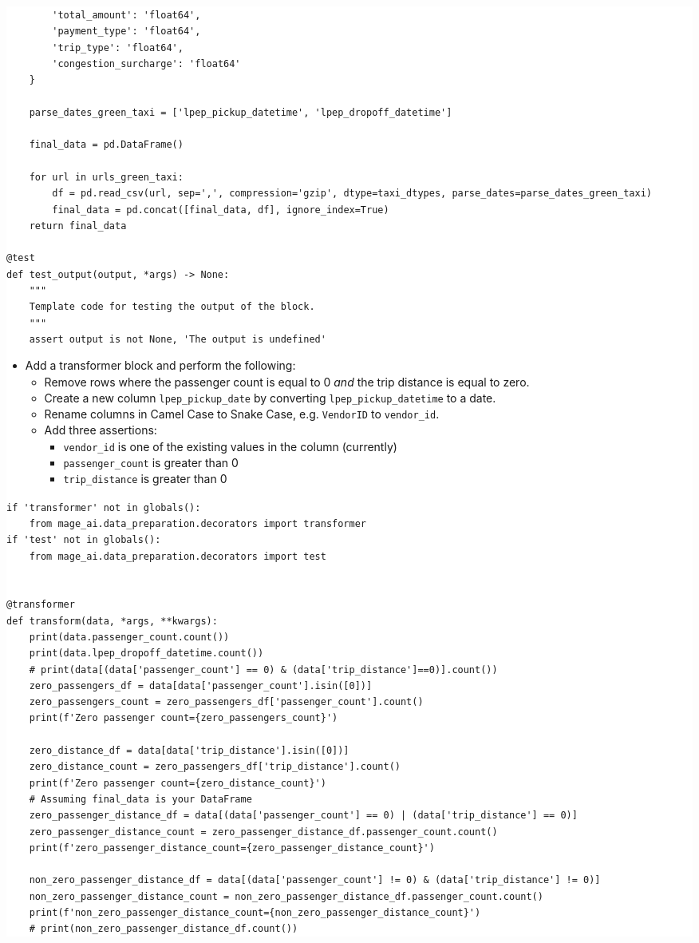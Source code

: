 ```
        'total_amount': 'float64',
        'payment_type': 'float64',
        'trip_type': 'float64',
        'congestion_surcharge': 'float64'
    }

    parse_dates_green_taxi = ['lpep_pickup_datetime', 'lpep_dropoff_datetime']
    
    final_data = pd.DataFrame()

    for url in urls_green_taxi:
        df = pd.read_csv(url, sep=',', compression='gzip', dtype=taxi_dtypes, parse_dates=parse_dates_green_taxi)
        final_data = pd.concat([final_data, df], ignore_index=True)
    return final_data

@test
def test_output(output, *args) -> None:
    """
    Template code for testing the output of the block.
    """
    assert output is not None, 'The output is undefined'

```
- Add a transformer block and perform the following:
  - Remove rows where the passenger count is equal to 0 _and_ the trip distance is equal to zero.
  - Create a new column `lpep_pickup_date` by converting `lpep_pickup_datetime` to a date.
  - Rename columns in Camel Case to Snake Case, e.g. `VendorID` to `vendor_id`.
  - Add three assertions:
    - `vendor_id` is one of the existing values in the column (currently)
    - `passenger_count` is greater than 0
    - `trip_distance` is greater than 0
```
if 'transformer' not in globals():
    from mage_ai.data_preparation.decorators import transformer
if 'test' not in globals():
    from mage_ai.data_preparation.decorators import test


@transformer
def transform(data, *args, **kwargs):
    print(data.passenger_count.count())
    print(data.lpep_dropoff_datetime.count())
    # print(data[(data['passenger_count'] == 0) & (data['trip_distance']==0)].count())
    zero_passengers_df = data[data['passenger_count'].isin([0])]
    zero_passengers_count = zero_passengers_df['passenger_count'].count()
    print(f'Zero passenger count={zero_passengers_count}')

    zero_distance_df = data[data['trip_distance'].isin([0])]
    zero_distance_count = zero_passengers_df['trip_distance'].count()
    print(f'Zero passenger count={zero_distance_count}')
    # Assuming final_data is your DataFrame
    zero_passenger_distance_df = data[(data['passenger_count'] == 0) | (data['trip_distance'] == 0)]
    zero_passenger_distance_count = zero_passenger_distance_df.passenger_count.count()
    print(f'zero_passenger_distance_count={zero_passenger_distance_count}')

    non_zero_passenger_distance_df = data[(data['passenger_count'] != 0) & (data['trip_distance'] != 0)]
    non_zero_passenger_distance_count = non_zero_passenger_distance_df.passenger_count.count()
    print(f'non_zero_passenger_distance_count={non_zero_passenger_distance_count}')
    # print(non_zero_passenger_distance_df.count())
```